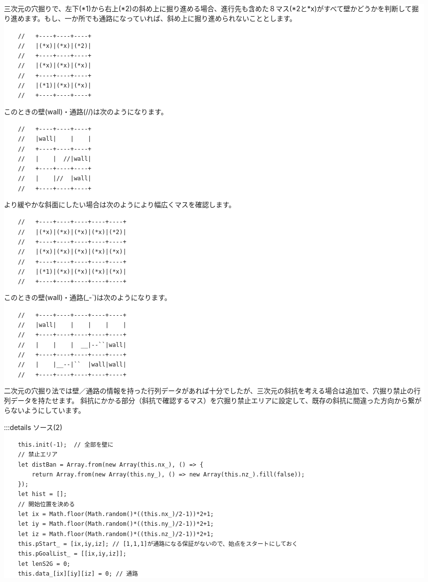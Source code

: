 三次元の穴掘りで、左下(*1)から右上(*2)の斜め上に掘り進める場合、進行先も含めた８マス(\*2と\*x)がすべて壁かどうかを判断して掘り進めます。もし、一か所でも通路になっていれば、斜め上に掘り進められないこととします。

```fig:三次元で斜抗の穴掘り対象のチェックするマス（x-z断面図
    //   +----+----+----+
    //   |(*x)|(*x)|(*2)|
    //   +----+----+----+
    //   |(*x)|(*x)|(*x)|
    //   +----+----+----+
    //   |(*1)|(*x)|(*x)|
    //   +----+----+----+
```

このときの壁(wall)・通路(//)は次のようになります。

```fig:三次元で斜抗の模式図（x-z断面図
    //   +----+----+----+
    //   |wall|    |    |
    //   +----+----+----+
    //   |    |  //|wall|
    //   +----+----+----+
    //   |    |//  |wall|
    //   +----+----+----+
```


より緩やかな斜面にしたい場合は次のようにより幅広くマスを確認します。

```fig:三次元で斜抗（より緩やか）の穴掘り対象のチェックするマス（x-z断面図
    //   +----+----+----+----+----+
    //   |(*x)|(*x)|(*x)|(*x)|(*2)|
    //   +----+----+----+----+----+
    //   |(*x)|(*x)|(*x)|(*x)|(*x)|
    //   +----+----+----+----+----+
    //   |(*1)|(*x)|(*x)|(*x)|(*x)|
    //   +----+----+----+----+----+
```

このときの壁(wall)・通路(_-`)は次のようになります。

```fig:三次元で斜抗（より緩やか）の模式図（x-z断面図
    //   +----+----+----+----+----+
    //   |wall|    |    |    |    |
    //   +----+----+----+----+----+
    //   |    |    |  __|--``|wall|
    //   +----+----+----+----+----+
    //   |    |__--|``  |wall|wall|
    //   +----+----+----+----+----+
```

二次元の穴掘り法では壁／通路の情報を持った行列データがあれば十分でしたが、三次元の斜抗を考える場合は追加で、穴掘り禁止の行列データを持たせます。
斜抗にかかる部分（斜抗で確認するマス）を穴掘り禁止エリアに設定して、既存の斜抗に間違った方向から繋がらないようにしています。

:::details ソース(2)

```js:三次元の穴掘り（斜抗を考慮）
    this.init(-1);  // 全部を壁に
    // 禁止エリア
    let distBan = Array.from(new Array(this.nx_), () => {
        return Array.from(new Array(this.ny_), () => new Array(this.nz_).fill(false));
    });
    let hist = [];
    // 開始位置を決める
    let ix = Math.floor(Math.random()*((this.nx_)/2-1))*2+1;
    let iy = Math.floor(Math.random()*((this.ny_)/2-1))*2+1;
    let iz = Math.floor(Math.random()*((this.nz_)/2-1))*2+1;
    this.pStart_ = [ix,iy,iz]; // [1,1,1]が通路になる保証がないので、始点をスタートにしておく
    this.pGoalList_ = [[ix,iy,iz]];
    let lenS2G = 0;
    this.data_[ix][iy][iz] = 0; // 通路
```